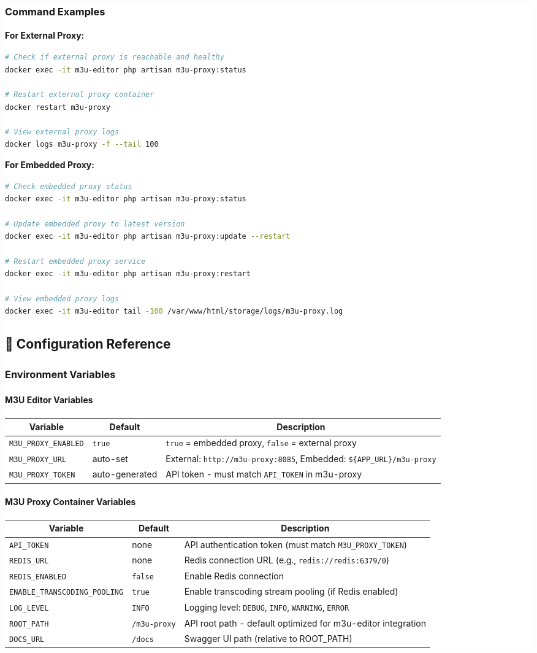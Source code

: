 ### Command Examples

**For External Proxy:**
```bash
# Check if external proxy is reachable and healthy
docker exec -it m3u-editor php artisan m3u-proxy:status

# Restart external proxy container
docker restart m3u-proxy

# View external proxy logs
docker logs m3u-proxy -f --tail 100
```

**For Embedded Proxy:**
```bash
# Check embedded proxy status
docker exec -it m3u-editor php artisan m3u-proxy:status

# Update embedded proxy to latest version
docker exec -it m3u-editor php artisan m3u-proxy:update --restart

# Restart embedded proxy service
docker exec -it m3u-editor php artisan m3u-proxy:restart

# View embedded proxy logs
docker exec -it m3u-editor tail -100 /var/www/html/storage/logs/m3u-proxy.log
```


## 🔧 Configuration Reference

### Environment Variables

#### M3U Editor Variables

| Variable | Default | Description |
|----------|---------|-------------|
| `M3U_PROXY_ENABLED` | `true` | `true` = embedded proxy, `false` = external proxy |
| `M3U_PROXY_URL` | auto-set | External: `http://m3u-proxy:8085`, Embedded: `${APP_URL}/m3u-proxy` |
| `M3U_PROXY_TOKEN` | auto-generated | API token - must match `API_TOKEN` in m3u-proxy |

#### M3U Proxy Container Variables

| Variable | Default | Description |
|----------|---------|-------------|
| `API_TOKEN` | none | API authentication token (must match `M3U_PROXY_TOKEN`) |
| `REDIS_URL` | none | Redis connection URL (e.g., `redis://redis:6379/0`) |
| `REDIS_ENABLED` | `false` | Enable Redis connection |
| `ENABLE_TRANSCODING_POOLING` | `true` | Enable transcoding stream pooling (if Redis enabled) |
| `LOG_LEVEL` | `INFO` | Logging level: `DEBUG`, `INFO`, `WARNING`, `ERROR` |
| `ROOT_PATH` | `/m3u-proxy` | API root path - default optimized for m3u-editor integration |
| `DOCS_URL` | `/docs` | Swagger UI path (relative to ROOT_PATH) |
